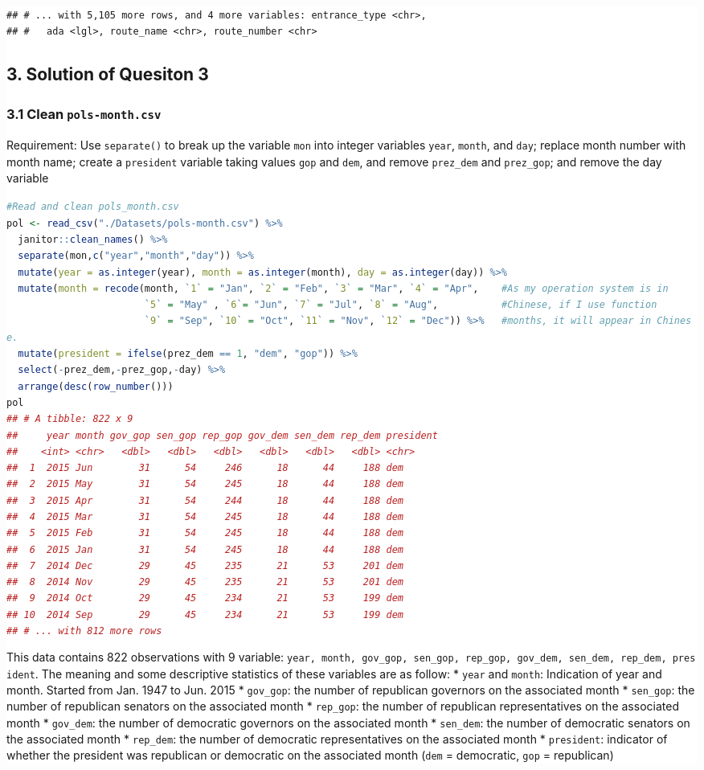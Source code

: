     ## # ... with 5,105 more rows, and 4 more variables: entrance_type <chr>,
    ## #   ada <lgl>, route_name <chr>, route_number <chr>

## 3\. Solution of Quesiton 3

### 3.1 Clean `pols-month.csv`

Requirement: Use `separate()` to break up the variable `mon` into
integer variables `year`, `month`, and `day`; replace month number with
month name; create a `president` variable taking values `gop` and `dem`,
and remove `prez_dem` and `prez_gop`; and remove the day variable

``` r
#Read and clean pols_month.csv
pol <- read_csv("./Datasets/pols-month.csv") %>%
  janitor::clean_names() %>%
  separate(mon,c("year","month","day")) %>%
  mutate(year = as.integer(year), month = as.integer(month), day = as.integer(day)) %>%
  mutate(month = recode(month, `1` = "Jan", `2` = "Feb", `3` = "Mar", `4` = "Apr",    #As my operation system is in
                        `5` = "May" , `6`= "Jun", `7` = "Jul", `8` = "Aug",           #Chinese, if I use function 
                        `9` = "Sep", `10` = "Oct", `11` = "Nov", `12` = "Dec")) %>%   #months, it will appear in Chinese. 
  mutate(president = ifelse(prez_dem == 1, "dem", "gop")) %>%
  select(-prez_dem,-prez_gop,-day) %>%
  arrange(desc(row_number()))
pol
## # A tibble: 822 x 9
##     year month gov_gop sen_gop rep_gop gov_dem sen_dem rep_dem president
##    <int> <chr>   <dbl>   <dbl>   <dbl>   <dbl>   <dbl>   <dbl> <chr>    
##  1  2015 Jun        31      54     246      18      44     188 dem      
##  2  2015 May        31      54     245      18      44     188 dem      
##  3  2015 Apr        31      54     244      18      44     188 dem      
##  4  2015 Mar        31      54     245      18      44     188 dem      
##  5  2015 Feb        31      54     245      18      44     188 dem      
##  6  2015 Jan        31      54     245      18      44     188 dem      
##  7  2014 Dec        29      45     235      21      53     201 dem      
##  8  2014 Nov        29      45     235      21      53     201 dem      
##  9  2014 Oct        29      45     234      21      53     199 dem      
## 10  2014 Sep        29      45     234      21      53     199 dem      
## # ... with 812 more rows
```

This data contains 822 observations with 9 variable: `year, month,
gov_gop, sen_gop, rep_gop, gov_dem, sen_dem, rep_dem, president`. The
meaning and some descriptive statistics of these variables are as
follow: \* `year` and `month`: Indication of year and month. Started
from Jan. 1947 to Jun. 2015 \* `gov_gop`: the number of republican
governors on the associated month \* `sen_gop`: the number of republican
senators on the associated month \* `rep_gop`: the number of republican
representatives on the associated month \* `gov_dem`: the number of
democratic governors on the associated month \* `sen_dem`: the number of
democratic senators on the associated month \* `rep_dem`: the number of
democratic representatives on the associated month \* `president`:
indicator of whether the president was republican or democratic on the
associated month (`dem` = democratic, `gop` = republican)
